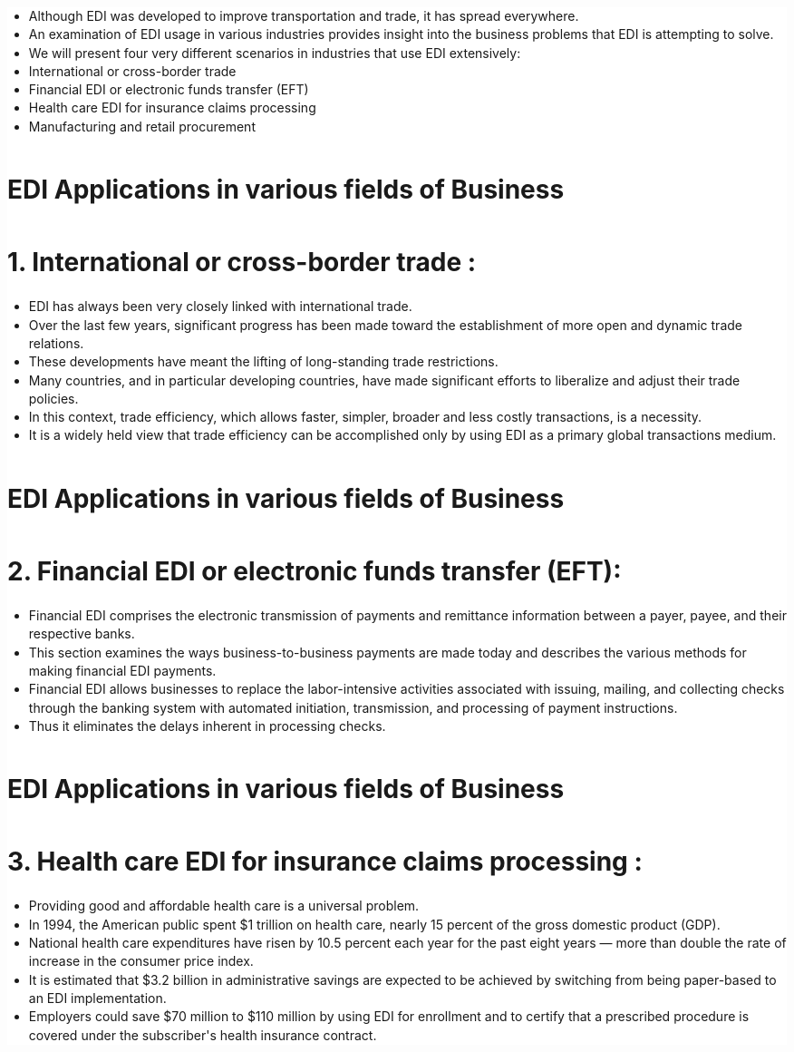 - Although EDI was developed to improve transportation and trade, it has spread everywhere.
- An examination of EDI usage in various industries provides insight into the business problems that EDI is attempting to solve.
- We will present four very different scenarios in industries that use EDI extensively:
- International or cross-border trade
- Financial EDI or electronic funds transfer (EFT)
- Health care EDI for insurance claims processing
- Manufacturing and retail procurement

# EDI Applications in various fields of Business

# 1. International or cross-border trade :

- EDI has always been very closely linked with international trade.
- Over the last few years, significant progress has been made toward the establishment of more open and dynamic trade relations.
- These developments have meant the lifting of long-standing trade restrictions.
- Many countries, and in particular developing countries, have made significant efforts to liberalize and adjust their trade policies.
- In this context, trade efficiency, which allows faster, simpler, broader and less costly transactions, is a necessity.
- It is a widely held view that trade efficiency can be accomplished only by using EDI as a primary global transactions medium.



# EDI Applications in various fields of Business

# 2. Financial EDI or electronic funds transfer (EFT):

- Financial EDI comprises the electronic transmission of payments and remittance information between a payer, payee, and their respective banks.
- This section examines the ways business-to-business payments are made today and describes the various methods for making financial EDI payments.
- Financial EDI allows businesses to replace the labor-intensive activities associated with issuing, mailing, and collecting checks through the banking system with automated initiation, transmission, and processing of payment instructions.
- Thus it eliminates the delays inherent in processing checks.



# EDI Applications in various fields of Business

# 3. Health care EDI for insurance claims processing :

- Providing good and affordable health care is a universal problem.
- In 1994, the American public spent $1 trillion on health care, nearly 15 percent of the gross domestic product (GDP).
- National health care expenditures have risen by 10.5 percent each year for the past eight years — more than double the rate of increase in the consumer price index.
- It is estimated that $3.2 billion in administrative savings are expected to be achieved by switching from being paper-based to an EDI implementation.
- Employers could save $70 million to $110 million by using EDI for enrollment and to certify that a prescribed procedure is covered under the subscriber's health insurance contract.
